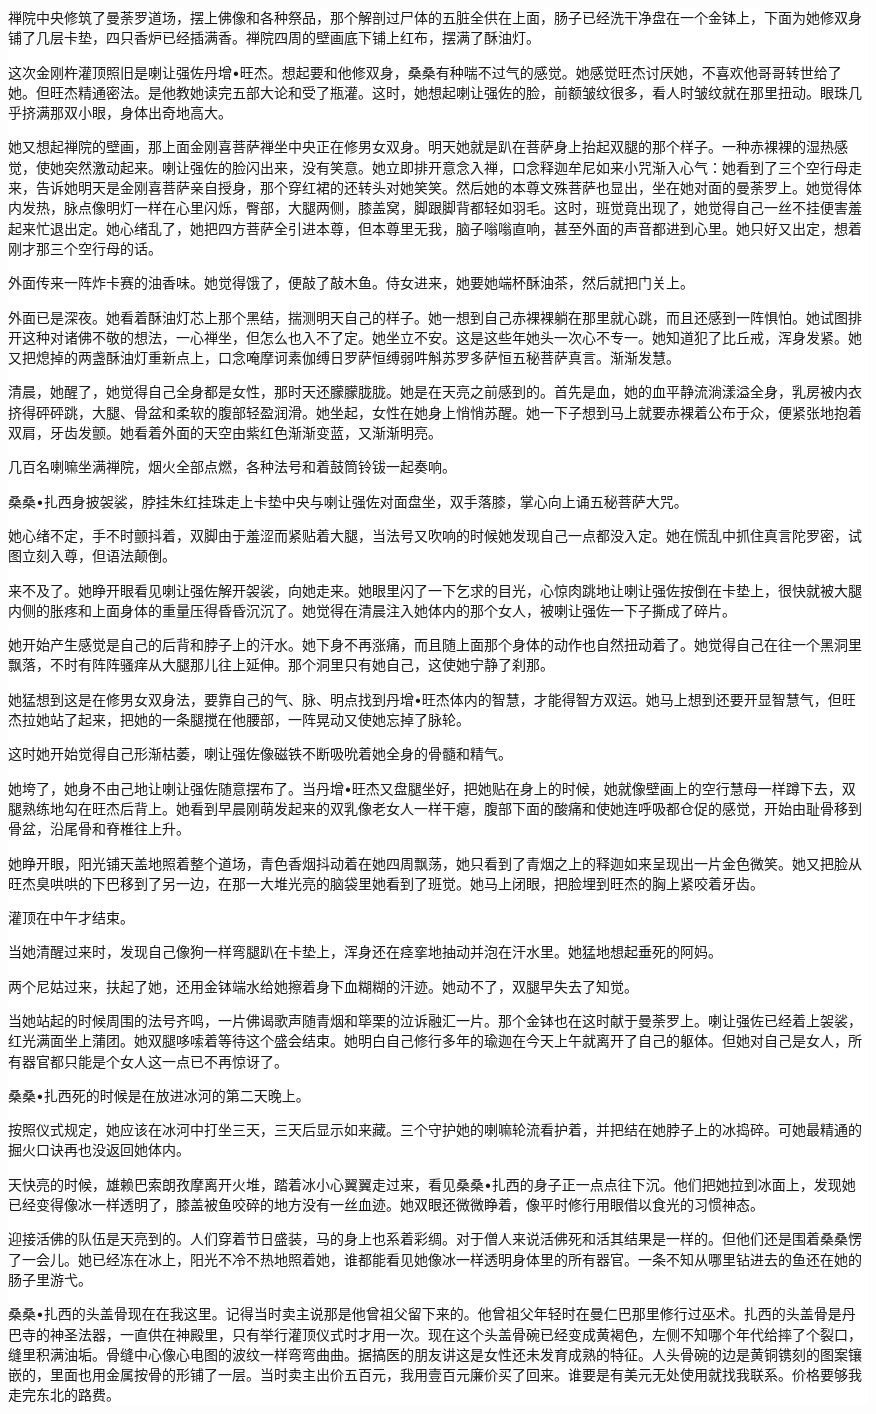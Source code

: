 禅院中央修筑了曼荼罗道场，摆上佛像和各种祭品，那个解剖过尸体的五脏全供在上面，肠子已经洗干净盘在一个金钵上，下面为她修双身铺了几层卡垫，四只香炉已经插满香。禅院四周的壁画底下铺上红布，摆满了酥油灯。

这次金刚杵灌顶照旧是喇让强佐丹增•旺杰。想起要和他修双身，桑桑有种喘不过气的感觉。她感觉旺杰讨厌她，不喜欢他哥哥转世给了她。但旺杰精通密法。是他教她读完五部大论和受了瓶灌。这时，她想起喇让强佐的脸，前额皱纹很多，看人时皱纹就在那里扭动。眼珠几乎挤满那双小眼，身体出奇地高大。

她又想起禅院的壁画，那上面金刚喜菩萨禅坐中央正在修男女双身。明天她就是趴在菩萨身上抬起双腿的那个样子。一种赤裸裸的湿热感觉，使她突然激动起来。喇让强佐的脸闪出来，没有笑意。她立即排开意念入禅，口念释迦牟尼如来小咒渐入心气：她看到了三个空行母走来，告诉她明天是金刚喜菩萨亲自授身，那个穿红裙的还转头对她笑笑。然后她的本尊文殊菩萨也显出，坐在她对面的曼荼罗上。她觉得体内发热，脉点像明灯一样在心里闪烁，臀部，大腿两侧，膝盖窝，脚跟脚背都轻如羽毛。这时，班觉竟出现了，她觉得自己一丝不挂便害羞起来忙退出定。她心绪乱了，她把四方菩萨全引进本尊，但本尊里无我，脑子嗡嗡直响，甚至外面的声音都进到心里。她只好又出定，想着刚才那三个空行母的话。

外面传来一阵炸卡赛的油香味。她觉得饿了，便敲了敲木鱼。侍女进来，她要她端杯酥油茶，然后就把门关上。

外面已是深夜。她看着酥油灯芯上那个黑结，揣测明天自己的样子。她一想到自己赤裸裸躺在那里就心跳，而且还感到一阵惧怕。她试图排开这种对诸佛不敬的想法，一心禅坐，但怎么也入不了定。她坐立不安。这是这些年她头一次心不专一。她知道犯了比丘戒，浑身发紧。她又把熄掉的两盏酥油灯重新点上，口念唵摩诃素伽缚日罗萨恒缚弱吽斛苏罗多萨恒五秘菩萨真言。渐渐发慧。

清晨，她醒了，她觉得自己全身都是女性，那时天还朦朦胧胧。她是在天亮之前感到的。首先是血，她的血平静流淌漾溢全身，乳房被内衣挤得砰砰跳，大腿、骨盆和柔软的腹部轻盈润滑。她坐起，女性在她身上悄悄苏醒。她一下子想到马上就要赤裸着公布于众，便紧张地抱着双肩，牙齿发颤。她看着外面的天空由紫红色渐渐变蓝，又渐渐明亮。

几百名喇嘛坐满禅院，烟火全部点燃，各种法号和着鼓筒铃钹一起奏响。

桑桑•扎西身披袈裟，脖挂朱红挂珠走上卡垫中央与喇让强佐对面盘坐，双手落膝，掌心向上诵五秘菩萨大咒。

她心绪不定，手不时颤抖着，双脚由于羞涩而紧贴着大腿，当法号又吹响的时候她发现自己一点都没入定。她在慌乱中抓住真言陀罗密，试图立刻入尊，但语法颠倒。

来不及了。她睁开眼看见喇让强佐解开袈裟，向她走来。她眼里闪了一下乞求的目光，心惊肉跳地让喇让强佐按倒在卡垫上，很快就被大腿内侧的胀疼和上面身体的重量压得昏昏沉沉了。她觉得在清晨注入她体内的那个女人，被喇让强佐一下子撕成了碎片。

她开始产生感觉是自己的后背和脖子上的汗水。她下身不再涨痛，而且随上面那个身体的动作也自然扭动着了。她觉得自己在往一个黑洞里飘落，不时有阵阵骚痒从大腿那儿往上延伸。那个洞里只有她自己，这使她宁静了刹那。

她猛想到这是在修男女双身法，要靠自己的气、脉、明点找到丹增•旺杰体内的智慧，才能得智方双运。她马上想到还要开显智慧气，但旺杰拉她站了起来，把她的一条腿搅在他腰部，一阵晃动又使她忘掉了脉轮。

这时她开始觉得自己形渐枯萎，喇让强佐像磁铁不断吸吮着她全身的骨髓和精气。

她垮了，她身不由己地让喇让强佐随意摆布了。当丹增•旺杰又盘腿坐好，把她贴在身上的时候，她就像壁画上的空行慧母一样蹲下去，双腿熟练地勾在旺杰后背上。她看到早晨刚萌发起来的双乳像老女人一样干瘪，腹部下面的酸痛和使她连呼吸都仓促的感觉，开始由耻骨移到骨盆，沿尾骨和脊椎往上升。

她睁开眼，阳光铺天盖地照着整个道场，青色香烟抖动着在她四周飘荡，她只看到了青烟之上的释迦如来呈现出一片金色微笑。她又把脸从旺杰臭哄哄的下巴移到了另一边，在那一大堆光亮的脑袋里她看到了班觉。她马上闭眼，把脸埋到旺杰的胸上紧咬着牙齿。

灌顶在中午才结束。

当她清醒过来时，发现自己像狗一样弯腿趴在卡垫上，浑身还在痉挛地抽动并泡在汗水里。她猛地想起垂死的阿妈。

两个尼姑过来，扶起了她，还用金钵端水给她擦着身下血糊糊的汗迹。她动不了，双腿早失去了知觉。

当她站起的时候周围的法号齐鸣，一片佛谒歌声随青烟和筚栗的泣诉融汇一片。那个金钵也在这时献于曼荼罗上。喇让强佐已经着上袈裟，红光满面坐上蒲团。她双腿哆嗦着等待这个盛会结束。她明白自己修行多年的瑜迦在今天上午就离开了自己的躯体。但她对自己是女人，所有器官都只能是个女人这一点已不再惊讶了。

桑桑•扎西死的时候是在放进冰河的第二天晚上。

按照仪式规定，她应该在冰河中打坐三天，三天后显示如来藏。三个守护她的喇嘛轮流看护着，并把结在她脖子上的冰捣碎。可她最精通的掘火口诀再也没返回她体内。

天快亮的时候，雄赖巴索朗孜摩离开火堆，踏着冰小心翼翼走过来，看见桑桑•扎西的身子正一点点往下沉。他们把她拉到冰面上，发现她已经变得像冰一样透明了，膝盖被鱼咬碎的地方没有一丝血迹。她双眼还微微睁着，像平时修行用眼借以食光的习惯神态。

迎接活佛的队伍是天亮到的。人们穿着节日盛装，马的身上也系着彩绸。对于僧人来说活佛死和活其结果是一样的。但他们还是围着桑桑愣了一会儿。她已经冻在冰上，阳光不冷不热地照着她，谁都能看见她像冰一样透明身体里的所有器官。一条不知从哪里钻进去的鱼还在她的肠子里游弋。

桑桑•扎西的头盖骨现在在我这里。记得当时卖主说那是他曾祖父留下来的。他曾祖父年轻时在曼仁巴那里修行过巫术。扎西的头盖骨是丹巴寺的神圣法器，一直供在神殿里，只有举行灌顶仪式时才用一次。现在这个头盖骨碗已经变成黄褐色，左侧不知哪个年代给摔了个裂口，缝里积满油垢。骨缝中心像心电图的波纹一样弯弯曲曲。据搞医的朋友讲这是女性还未发育成熟的特征。人头骨碗的边是黄铜镌刻的图案镶嵌的，里面也用金属按骨的形铺了一层。当时卖主出价五百元，我用壹百元廉价买了回来。谁要是有美元无处使用就找我联系。价格要够我走完东北的路费。
